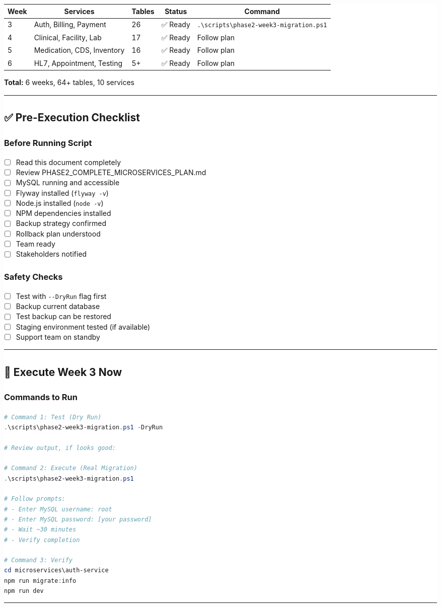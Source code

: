 | Week | Services | Tables | Status | Command |
|------|----------|--------|--------|---------|
| 3 | Auth, Billing, Payment | 26 | ✅ Ready | `.\scripts\phase2-week3-migration.ps1` |
| 4 | Clinical, Facility, Lab | 17 | ✅ Ready | Follow plan |
| 5 | Medication, CDS, Inventory | 16 | ✅ Ready | Follow plan |
| 6 | HL7, Appointment, Testing | 5+ | ✅ Ready | Follow plan |

**Total:** 6 weeks, 64+ tables, 10 services

---

## ✅ Pre-Execution Checklist

### Before Running Script

- [ ] Read this document completely
- [ ] Review PHASE2_COMPLETE_MICROSERVICES_PLAN.md
- [ ] MySQL running and accessible
- [ ] Flyway installed (`flyway -v`)
- [ ] Node.js installed (`node -v`)
- [ ] NPM dependencies installed
- [ ] Backup strategy confirmed
- [ ] Rollback plan understood
- [ ] Team ready
- [ ] Stakeholders notified

### Safety Checks

- [ ] Test with `--DryRun` flag first
- [ ] Backup current database
- [ ] Test backup can be restored
- [ ] Staging environment tested (if available)
- [ ] Support team on standby

---

## 🎯 Execute Week 3 Now

### Commands to Run

```powershell
# Command 1: Test (Dry Run)
.\scripts\phase2-week3-migration.ps1 -DryRun

# Review output, if looks good:

# Command 2: Execute (Real Migration)
.\scripts\phase2-week3-migration.ps1

# Follow prompts:
# - Enter MySQL username: root
# - Enter MySQL password: [your password]
# - Wait ~30 minutes
# - Verify completion

# Command 3: Verify
cd microservices\auth-service
npm run migrate:info
npm run dev
```

---